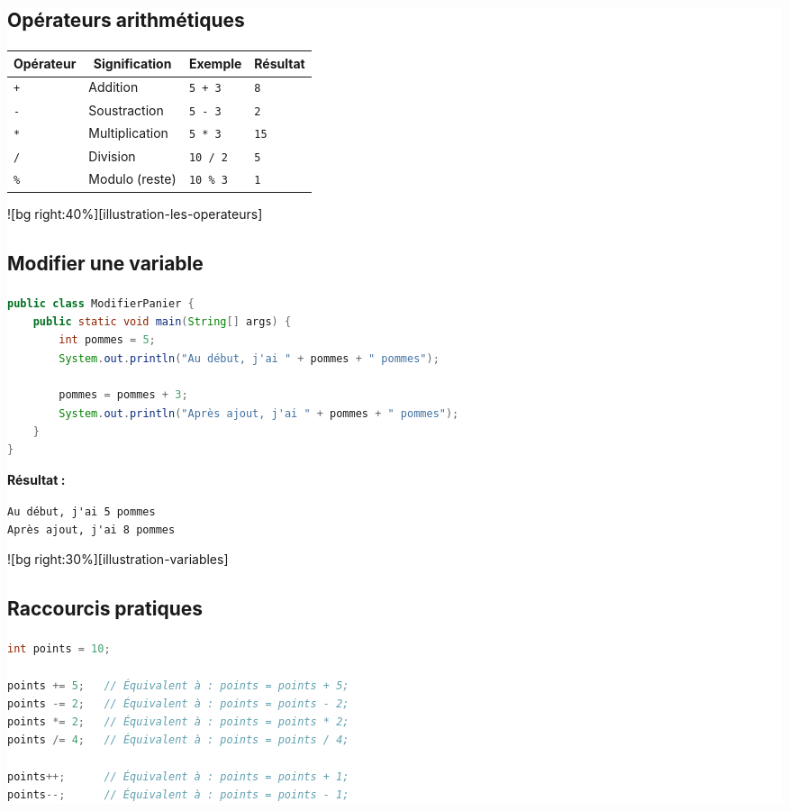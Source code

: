 

## Opérateurs arithmétiques

| Opérateur | Signification  | Exemple  | Résultat |
| --------- | -------------- | -------- | -------- |
| `+`       | Addition       | `5 + 3`  | `8`      |
| `-`       | Soustraction   | `5 - 3`  | `2`      |
| `*`       | Multiplication | `5 * 3`  | `15`     |
| `/`       | Division       | `10 / 2` | `5`      |
| `%`       | Modulo (reste) | `10 % 3` | `1`      |

![bg right:40%][illustration-les-operateurs]

## Modifier une variable

```java
public class ModifierPanier {
    public static void main(String[] args) {
        int pommes = 5;
        System.out.println("Au début, j'ai " + pommes + " pommes");

        pommes = pommes + 3;
        System.out.println("Après ajout, j'ai " + pommes + " pommes");
    }
}
```

**Résultat :**

```text
Au début, j'ai 5 pommes
Après ajout, j'ai 8 pommes
```

![bg right:30%][illustration-variables]

## Raccourcis pratiques

```java
int points = 10;

points += 5;   // Équivalent à : points = points + 5;
points -= 2;   // Équivalent à : points = points - 2;
points *= 2;   // Équivalent à : points = points * 2;
points /= 4;   // Équivalent à : points = points / 4;

points++;      // Équivalent à : points = points + 1;
points--;      // Équivalent à : points = points - 1;
```


[plantuml-editor]: https://plantuml.nortalle.ch
[illustration-principale]: ./images/home.jpg